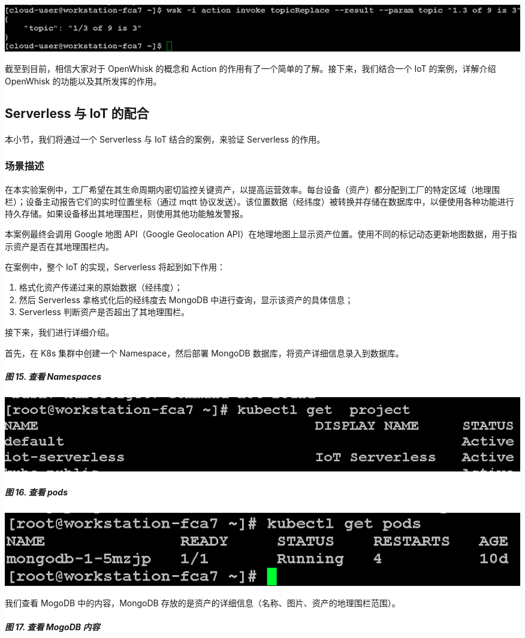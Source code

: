 ![调用 Action topicReplace](../ibm_articles_img/cl-lo-serverless-on-private-cloud_images_image014.png)

截至到目前，相信大家对于 OpenWhisk 的概念和 Action 的作用有了一个简单的了解。接下来，我们结合一个 IoT 的案例，详解介绍 OpenWhisk 的功能以及其所发挥的作用。

## Serverless 与 IoT 的配合

本小节，我们将通过一个 Serverless 与 IoT 结合的案例，来验证 Serverless 的作用。

### 场景描述

在本实验案例中，工厂希望在其生命周期内密切监控关键资产，以提高运营效率。每台设备（资产）都分配到工厂的特定区域（地理围栏）；设备主动报告它们的实时位置坐标（通过 mqtt 协议发送）。该位置数据（经纬度）被转换并存储在数据库中，以便使用各种功能进行持久存储。如果设备移出其地理围栏，则使用其他功能触发警报。

本案例最终会调用 Google 地图 API（Google Geolocation API）在地理地图上显示资产位置。使用不同的标记动态更新地图数据，用于指示资产是否在其地理围栏内。

在案例中，整个 IoT 的实现，Serverless 将起到如下作用：

1. 格式化资产传递过来的原始数据（经纬度）；
2. 然后 Serverless 拿格式化后的经纬度去 MongoDB 中进行查询，显示该资产的具体信息；
3. Serverless 判断资产是否超出了其地理围栏。

接下来，我们进行详细介绍。

首先，在 K8s 集群中创建一个 Namespace，然后部署 MongoDB 数据库，将资产详细信息录入到数据库。

##### 图 15\. 查看 Namespaces

![查看 Namespaces](../ibm_articles_img/cl-lo-serverless-on-private-cloud_images_image015.png)

##### 图 16\. 查看 pods

![查看 pods](../ibm_articles_img/cl-lo-serverless-on-private-cloud_images_image016.png)

我们查看 MogoDB 中的内容，MongoDB 存放的是资产的详细信息（名称、图片、资产的地理围栏范围）。

##### 图 17\. 查看 MogoDB 内容
